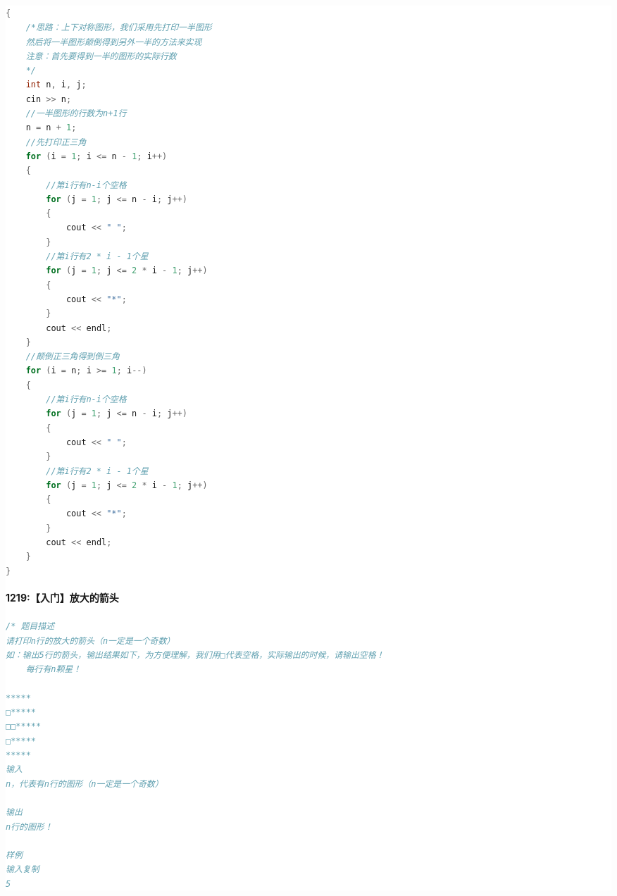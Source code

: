 ```cpp
{
    /*思路：上下对称图形，我们采用先打印一半图形
    然后将一半图形颠倒得到另外一半的方法来实现
    注意：首先要得到一半的图形的实际行数
    */
    int n, i, j;
    cin >> n;
    //一半图形的行数为n+1行
    n = n + 1;
    //先打印正三角
    for (i = 1; i <= n - 1; i++)
    {
        //第i行有n-i个空格
        for (j = 1; j <= n - i; j++)
        {
            cout << " ";
        }
        //第i行有2 * i - 1个星
        for (j = 1; j <= 2 * i - 1; j++)
        {
            cout << "*";
        }
        cout << endl;
    }
    //颠倒正三角得到倒三角
    for (i = n; i >= 1; i--)
    {
        //第i行有n-i个空格
        for (j = 1; j <= n - i; j++)
        {
            cout << " ";
        }
        //第i行有2 * i - 1个星
        for (j = 1; j <= 2 * i - 1; j++)
        {
            cout << "*";
        }
        cout << endl;
    }
}
```

#### 1219:【入门】放大的箭头

```cpp
/* 题目描述
请打印n行的放大的箭头（n一定是一个奇数）
如：输出5行的箭头，输出结果如下，为方便理解，我们用□代表空格，实际输出的时候，请输出空格！
    每行有n颗星！

*****
□*****
□□*****
□*****
*****
输入
n，代表有n行的图形（n一定是一个奇数）

输出
n行的图形！

样例
输入复制
5
```